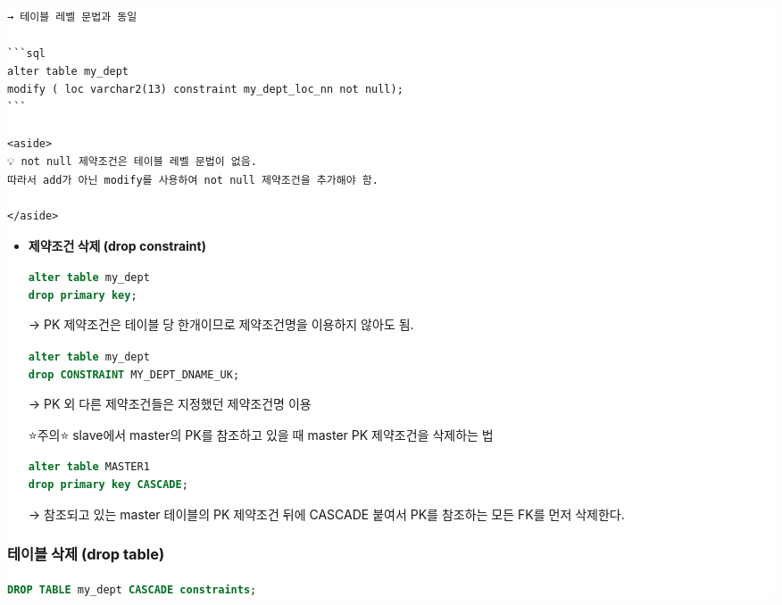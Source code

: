     → 테이블 레벨 문법과 동일
    
    ```sql
    alter table my_dept
    modify ( loc varchar2(13) constraint my_dept_loc_nn not null);
    ```
    
    <aside>
    💡 not null 제약조건은 테이블 레벨 문법이 없음. 
    따라서 add가 아닌 modify를 사용하여 not null 제약조건을 추가해야 함.
    
    </aside>
    
- **제약조건 삭제 (drop constraint)**
    
    ```sql
    alter table my_dept
    drop primary key;
    ```
    
    → PK 제약조건은 테이블 당 한개이므로 제약조건명을 이용하지 않아도 됨.
    
    ```sql
    alter table my_dept
    drop CONSTRAINT MY_DEPT_DNAME_UK;
    ```
    
    → PK 외 다른 제약조건들은 지정했던 제약조건명 이용
    
    ⭐주의⭐ slave에서 master의 PK를 참조하고 있을 때 master PK 제약조건을 삭제하는 법
    
    ```sql
    alter table MASTER1
    drop primary key CASCADE;
    ```
    
    → 참조되고 있는 master 테이블의 PK 제약조건 뒤에 CASCADE 붙여서 PK를 참조하는 모든 FK를 먼저 삭제한다.
    

### 테이블 삭제 (drop table)

```sql
DROP TABLE my_dept CASCADE constraints;
```